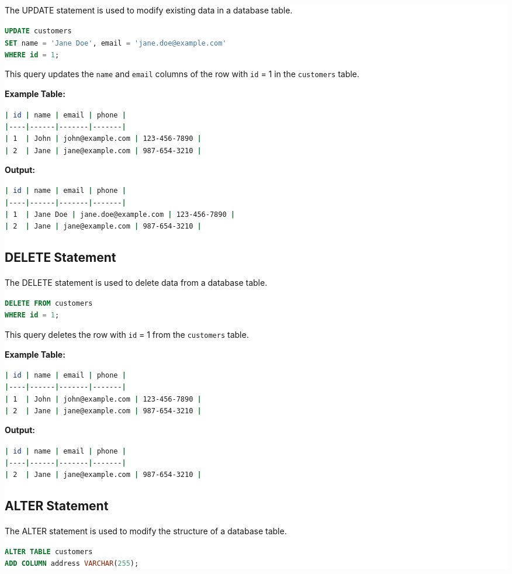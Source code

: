 The UPDATE statement is used to modify existing data in a database table.

```sql
UPDATE customers
SET name = 'Jane Doe', email = 'jane.doe@example.com'
WHERE id = 1;
```

This query updates the `name` and `email` columns of the row with `id` = 1 in the `customers` table.

**Example Table:**
```bash
| id | name | email | phone |
|----|------|-------|-------|
| 1  | John | john@example.com | 123-456-7890 |
| 2  | Jane | jane@example.com | 987-654-3210 |
```
**Output:**
```bash
| id | name | email | phone |
|----|------|-------|-------|
| 1  | Jane Doe | jane.doe@example.com | 123-456-7890 |
| 2  | Jane | jane@example.com | 987-654-3210 |
```
## DELETE Statement

The DELETE statement is used to delete data from a database table.

```sql
DELETE FROM customers
WHERE id = 1;
```

This query deletes the row with `id` = 1 from the `customers` table.

**Example Table:**
```bash
| id | name | email | phone |
|----|------|-------|-------|
| 1  | John | john@example.com | 123-456-7890 |
| 2  | Jane | jane@example.com | 987-654-3210 |
```
**Output:**
```bash
| id | name | email | phone |
|----|------|-------|-------|
| 2  | Jane | jane@example.com | 987-654-3210 |
```
## ALTER Statement

The ALTER statement is used to modify the structure of a database table.

```sql
ALTER TABLE customers
ADD COLUMN address VARCHAR(255);
```
